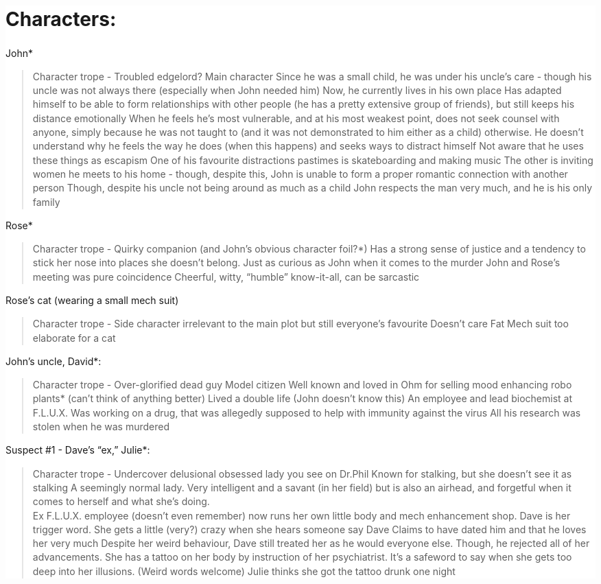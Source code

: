 





# Characters:

John*
> Character trope - Troubled edgelord?
Main character
Since he was a small child, he was under his uncle’s care - though his uncle was not always there (especially when John needed him) 
Now, he currently lives in his own place
Has adapted himself to be able to form relationships with other people (he has a pretty extensive group of friends), but still keeps his distance emotionally 
When he feels he’s most vulnerable, and at his most weakest point, does not seek counsel with anyone, simply because he was not taught to (and it was not demonstrated to him either as a child) otherwise. He doesn’t understand why he feels the way he does (when this happens) and seeks ways to distract himself 
Not aware that he uses these things as escapism
One of his favourite distractions  pastimes is skateboarding and making music
The other is inviting women he meets to his home - though, despite this, John is unable to form a proper romantic connection with another person
Though, despite his uncle not being around as much as a child John respects the man very much, and he is his only family

Rose*
> Character trope - Quirky companion (and John’s obvious character foil?*)
Has a strong sense of justice and a tendency to stick her nose into places she doesn’t belong. 
Just as curious as John when it comes to the murder
John and Rose’s meeting was pure coincidence
Cheerful, witty, “humble” know-it-all, can be sarcastic

Rose’s cat (wearing a small mech suit)
> Character trope - Side character irrelevant to the main plot but still everyone’s favourite 
Doesn’t care
Fat
Mech suit too elaborate for a cat

John’s uncle, David*:
> Character trope - Over-glorified dead guy
Model citizen
Well known and loved in Ohm for selling mood enhancing robo plants* (can’t think of anything better)
Lived a double life (John doesn’t know this) 
An employee and lead biochemist at F.L.U.X.
Was working on a drug, that was allegedly supposed to help with immunity against the virus 
All his research was stolen when he was murdered


Suspect #1 - Dave’s “ex,” Julie*:
> Character trope - Undercover delusional obsessed lady you see on Dr.Phil 
Known for stalking, but she doesn’t see it as stalking
A seemingly normal lady.
Very intelligent and a savant (in her field) but is also an airhead, and forgetful when it comes to herself and what she’s doing.  
Ex F.L.U.X. employee (doesn’t even remember) now runs her own little body and mech enhancement shop. 
Dave is her trigger word. She gets a little (very?) crazy when she hears someone say Dave
Claims to have dated him and that he loves her very much
Despite her weird behaviour, Dave still treated her as he would everyone else. Though, he rejected all of her advancements.
She has a tattoo on her body by instruction of her psychiatrist. It’s a safeword to say when she gets too deep into her illusions. (Weird words welcome)
Julie thinks she got the tattoo drunk one night
